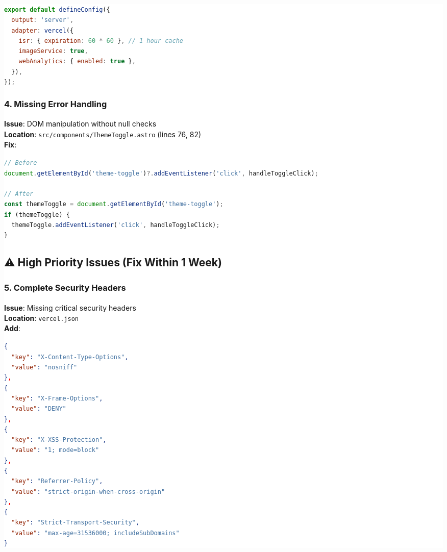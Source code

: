 ```javascript
export default defineConfig({
  output: 'server',
  adapter: vercel({
    isr: { expiration: 60 * 60 }, // 1 hour cache
    imageService: true,
    webAnalytics: { enabled: true },
  }),
});
```

### 4. Missing Error Handling

**Issue**: DOM manipulation without null checks  
**Location**: `src/components/ThemeToggle.astro` (lines 76, 82)  
**Fix**:

```javascript
// Before
document.getElementById('theme-toggle')?.addEventListener('click', handleToggleClick);

// After
const themeToggle = document.getElementById('theme-toggle');
if (themeToggle) {
  themeToggle.addEventListener('click', handleToggleClick);
}
```

## ⚠️ High Priority Issues (Fix Within 1 Week)

### 5. Complete Security Headers

**Issue**: Missing critical security headers  
**Location**: `vercel.json`  
**Add**:

```json
{
  "key": "X-Content-Type-Options",
  "value": "nosniff"
},
{
  "key": "X-Frame-Options",
  "value": "DENY"
},
{
  "key": "X-XSS-Protection",
  "value": "1; mode=block"
},
{
  "key": "Referrer-Policy",
  "value": "strict-origin-when-cross-origin"
},
{
  "key": "Strict-Transport-Security",
  "value": "max-age=31536000; includeSubDomains"
}
```
